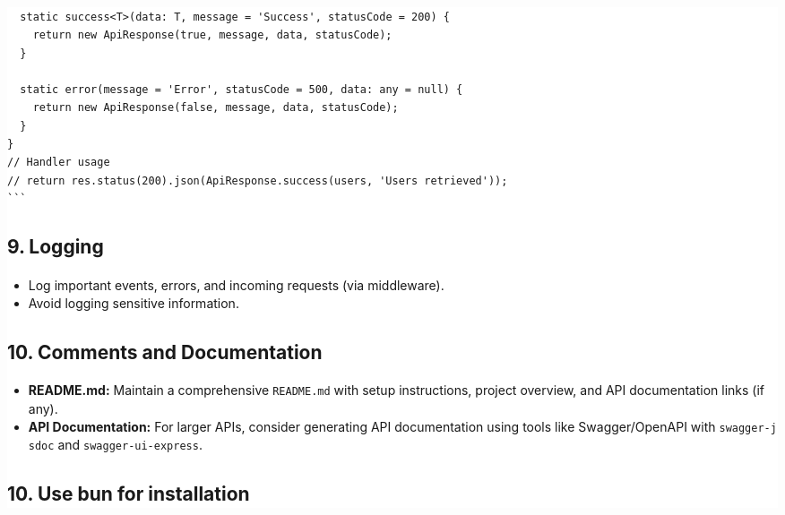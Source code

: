       static success<T>(data: T, message = 'Success', statusCode = 200) {
        return new ApiResponse(true, message, data, statusCode);
      }

      static error(message = 'Error', statusCode = 500, data: any = null) {
        return new ApiResponse(false, message, data, statusCode);
      }
    }
    // Handler usage
    // return res.status(200).json(ApiResponse.success(users, 'Users retrieved'));
    ```

## 9. Logging

*   Log important events, errors, and incoming requests (via middleware).
*   Avoid logging sensitive information.

## 10. Comments and Documentation

*   **README.md:** Maintain a comprehensive `README.md` with setup instructions, project overview, and API documentation links (if any).
*   **API Documentation:** For larger APIs, consider generating API documentation using tools like Swagger/OpenAPI with `swagger-jsdoc` and `swagger-ui-express`.

## 10. Use bun for installation
